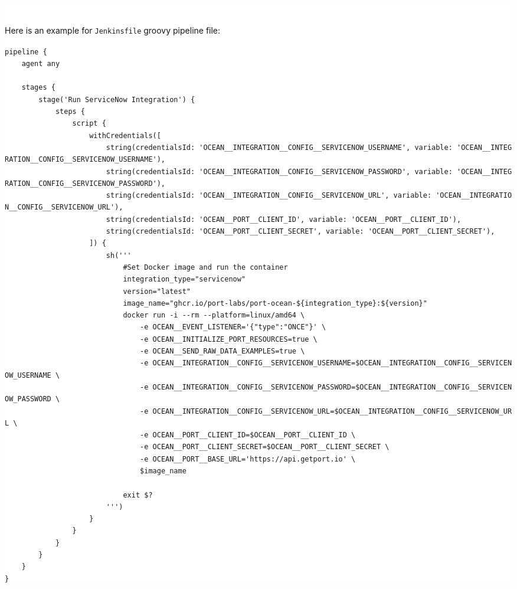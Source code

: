 <DockerParameters />

<br/>

Here is an example for `Jenkinsfile` groovy pipeline file:

```text showLineNumbers
pipeline {
    agent any

    stages {
        stage('Run ServiceNow Integration') {
            steps {
                script {
                    withCredentials([
                        string(credentialsId: 'OCEAN__INTEGRATION__CONFIG__SERVICENOW_USERNAME', variable: 'OCEAN__INTEGRATION__CONFIG__SERVICENOW_USERNAME'),
                        string(credentialsId: 'OCEAN__INTEGRATION__CONFIG__SERVICENOW_PASSWORD', variable: 'OCEAN__INTEGRATION__CONFIG__SERVICENOW_PASSWORD'),
                        string(credentialsId: 'OCEAN__INTEGRATION__CONFIG__SERVICENOW_URL', variable: 'OCEAN__INTEGRATION__CONFIG__SERVICENOW_URL'),
                        string(credentialsId: 'OCEAN__PORT__CLIENT_ID', variable: 'OCEAN__PORT__CLIENT_ID'),
                        string(credentialsId: 'OCEAN__PORT__CLIENT_SECRET', variable: 'OCEAN__PORT__CLIENT_SECRET'),
                    ]) {
                        sh('''
                            #Set Docker image and run the container
                            integration_type="servicenow"
                            version="latest"
                            image_name="ghcr.io/port-labs/port-ocean-${integration_type}:${version}"
                            docker run -i --rm --platform=linux/amd64 \
                                -e OCEAN__EVENT_LISTENER='{"type":"ONCE"}' \
                                -e OCEAN__INITIALIZE_PORT_RESOURCES=true \
                                -e OCEAN__SEND_RAW_DATA_EXAMPLES=true \
                                -e OCEAN__INTEGRATION__CONFIG__SERVICENOW_USERNAME=$OCEAN__INTEGRATION__CONFIG__SERVICENOW_USERNAME \
                                -e OCEAN__INTEGRATION__CONFIG__SERVICENOW_PASSWORD=$OCEAN__INTEGRATION__CONFIG__SERVICENOW_PASSWORD \
                                -e OCEAN__INTEGRATION__CONFIG__SERVICENOW_URL=$OCEAN__INTEGRATION__CONFIG__SERVICENOW_URL \
                                -e OCEAN__PORT__CLIENT_ID=$OCEAN__PORT__CLIENT_ID \
                                -e OCEAN__PORT__CLIENT_SECRET=$OCEAN__PORT__CLIENT_SECRET \
                                -e OCEAN__PORT__BASE_URL='https://api.getport.io' \
                                $image_name

                            exit $?
                        ''')
                    }
                }
            }
        }
    }
}
```
